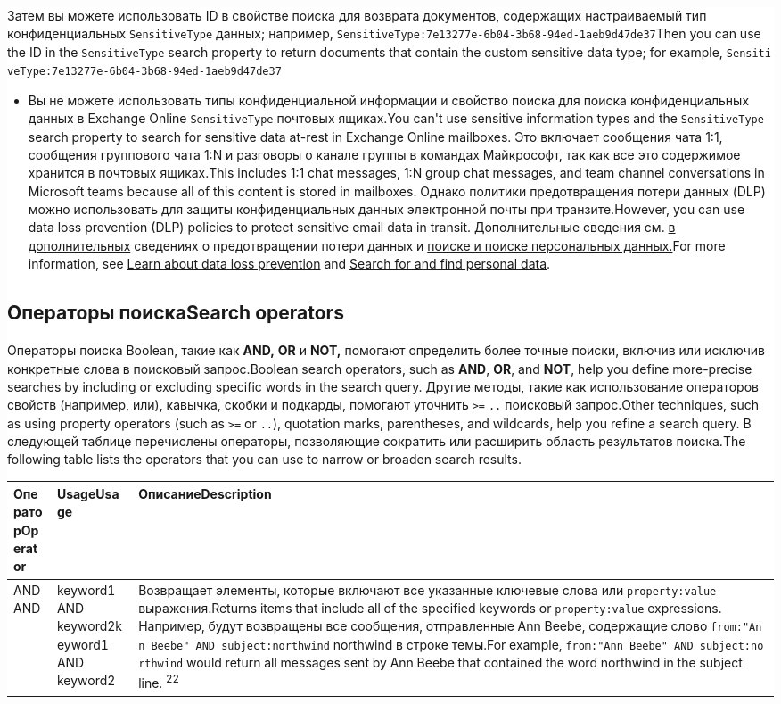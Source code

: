   <span data-ttu-id="0bfb0-386">Затем вы можете использовать ID в свойстве поиска для возврата документов, содержащих настраиваемый тип конфиденциальных `SensitiveType` данных; например, `SensitiveType:7e13277e-6b04-3b68-94ed-1aeb9d47de37`</span><span class="sxs-lookup"><span data-stu-id="0bfb0-386">Then you can use the ID in the `SensitiveType` search property to return documents that contain the custom sensitive data type; for example, `SensitiveType:7e13277e-6b04-3b68-94ed-1aeb9d47de37`</span></span>
  
- <span data-ttu-id="0bfb0-387">Вы не можете использовать типы конфиденциальной информации и свойство поиска для поиска конфиденциальных данных в Exchange Online `SensitiveType` почтовых ящиках.</span><span class="sxs-lookup"><span data-stu-id="0bfb0-387">You can't use sensitive information types and the `SensitiveType` search property to search for sensitive data at-rest in Exchange Online mailboxes.</span></span> <span data-ttu-id="0bfb0-388">Это включает сообщения чата 1:1, сообщения группового чата 1:N и разговоры о канале группы в командах Майкрософт, так как все это содержимое хранится в почтовых ящиках.</span><span class="sxs-lookup"><span data-stu-id="0bfb0-388">This includes 1:1 chat messages, 1:N group chat messages, and team channel conversations in Microsoft teams because all of this content is stored in mailboxes.</span></span> <span data-ttu-id="0bfb0-389">Однако политики предотвращения потери данных (DLP) можно использовать для защиты конфиденциальных данных электронной почты при транзите.</span><span class="sxs-lookup"><span data-stu-id="0bfb0-389">However, you can use data loss prevention (DLP) policies to protect sensitive email data in transit.</span></span> <span data-ttu-id="0bfb0-390">Дополнительные сведения см. [в дополнительных](dlp-learn-about-dlp.md) сведениях о предотвращении потери данных и [поиске и поиске персональных данных.](/compliance/regulatory/gdpr)</span><span class="sxs-lookup"><span data-stu-id="0bfb0-390">For more information, see [Learn about data loss prevention](dlp-learn-about-dlp.md) and [Search for and find personal data](/compliance/regulatory/gdpr).</span></span>
  
## <a name="search-operators"></a><span data-ttu-id="0bfb0-391">Операторы поиска</span><span class="sxs-lookup"><span data-stu-id="0bfb0-391">Search operators</span></span>

<span data-ttu-id="0bfb0-392">Операторы поиска Boolean, такие как **AND,** **OR** и **NOT,** помогают определить более точные поиски, включив или исключив конкретные слова в поисковый запрос.</span><span class="sxs-lookup"><span data-stu-id="0bfb0-392">Boolean search operators, such as **AND**, **OR**, and **NOT**, help you define more-precise searches by including or excluding specific words in the search query.</span></span> <span data-ttu-id="0bfb0-393">Другие методы, такие как использование операторов свойств (например, или), кавычка, скобки и подкарды, помогают уточнить `>=` `..` поисковый запрос.</span><span class="sxs-lookup"><span data-stu-id="0bfb0-393">Other techniques, such as using property operators (such as `>=` or `..`), quotation marks, parentheses, and wildcards, help you refine a search query.</span></span> <span data-ttu-id="0bfb0-394">В следующей таблице перечислены операторы, позволяющие сократить или расширить область результатов поиска.</span><span class="sxs-lookup"><span data-stu-id="0bfb0-394">The following table lists the operators that you can use to narrow or broaden search results.</span></span> 
  
|<span data-ttu-id="0bfb0-395">Оператор</span><span class="sxs-lookup"><span data-stu-id="0bfb0-395">Operator</span></span> |<span data-ttu-id="0bfb0-396">Usage</span><span class="sxs-lookup"><span data-stu-id="0bfb0-396">Usage</span></span> |<span data-ttu-id="0bfb0-397">Описание</span><span class="sxs-lookup"><span data-stu-id="0bfb0-397">Description</span></span> |
|:-----|:-----|:-----|
|<span data-ttu-id="0bfb0-398">AND</span><span class="sxs-lookup"><span data-stu-id="0bfb0-398">AND</span></span>|<span data-ttu-id="0bfb0-399">keyword1 AND keyword2</span><span class="sxs-lookup"><span data-stu-id="0bfb0-399">keyword1 AND keyword2</span></span>|<span data-ttu-id="0bfb0-400">Возвращает элементы, которые включают все указанные ключевые слова или  `property:value` выражения.</span><span class="sxs-lookup"><span data-stu-id="0bfb0-400">Returns items that include all of the specified keywords or  `property:value` expressions.</span></span> <span data-ttu-id="0bfb0-401">Например, будут возвращены все сообщения, отправленные Ann Beebe, содержащие слово  `from:"Ann Beebe" AND subject:northwind` northwind в строке темы.</span><span class="sxs-lookup"><span data-stu-id="0bfb0-401">For example,  `from:"Ann Beebe" AND subject:northwind` would return all messages sent by Ann Beebe that contained the word northwind in the subject line.</span></span> <span data-ttu-id="0bfb0-402"><sup>2</sup></span><span class="sxs-lookup"><span data-stu-id="0bfb0-402"><sup>2</sup></span></span>|